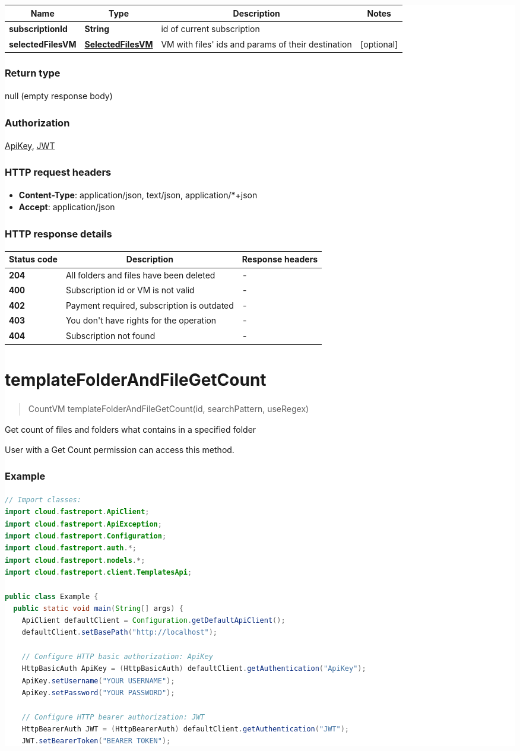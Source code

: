 | Name | Type | Description  | Notes |
|------------- | ------------- | ------------- | -------------|
| **subscriptionId** | **String**| id of current subscription | |
| **selectedFilesVM** | [**SelectedFilesVM**](SelectedFilesVM.md)| VM with files&#39; ids and params of their destination | [optional] |

### Return type

null (empty response body)

### Authorization

[ApiKey](../README.md#ApiKey), [JWT](../README.md#JWT)

### HTTP request headers

 - **Content-Type**: application/json, text/json, application/*+json
 - **Accept**: application/json

### HTTP response details
| Status code | Description | Response headers |
|-------------|-------------|------------------|
| **204** | All folders and files have been deleted |  -  |
| **400** | Subscription id or VM is not valid |  -  |
| **402** | Payment required, subscription is outdated |  -  |
| **403** | You don&#39;t have rights for the operation |  -  |
| **404** | Subscription not found |  -  |

<a id="templateFolderAndFileGetCount"></a>
# **templateFolderAndFileGetCount**
> CountVM templateFolderAndFileGetCount(id, searchPattern, useRegex)

Get count of files and folders what contains in a specified folder

User with a Get Count permission can access this method.

### Example
```java
// Import classes:
import cloud.fastreport.ApiClient;
import cloud.fastreport.ApiException;
import cloud.fastreport.Configuration;
import cloud.fastreport.auth.*;
import cloud.fastreport.models.*;
import cloud.fastreport.client.TemplatesApi;

public class Example {
  public static void main(String[] args) {
    ApiClient defaultClient = Configuration.getDefaultApiClient();
    defaultClient.setBasePath("http://localhost");
    
    // Configure HTTP basic authorization: ApiKey
    HttpBasicAuth ApiKey = (HttpBasicAuth) defaultClient.getAuthentication("ApiKey");
    ApiKey.setUsername("YOUR USERNAME");
    ApiKey.setPassword("YOUR PASSWORD");

    // Configure HTTP bearer authorization: JWT
    HttpBearerAuth JWT = (HttpBearerAuth) defaultClient.getAuthentication("JWT");
    JWT.setBearerToken("BEARER TOKEN");

```